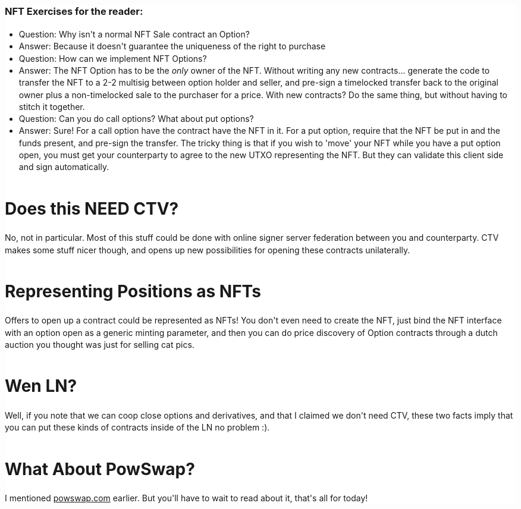 
### NFT Exercises for the reader:

- Question: Why isn't  a normal NFT Sale contract an Option?
- Answer: Because it doesn't guarantee the uniqueness of the right to purchase
- Question: How can we implement NFT Options?
- Answer: The NFT Option has to be the *only* owner of the NFT. Without writing any new contracts... generate the code to transfer the NFT to a 2-2 multisig between option holder and seller, and pre-sign a timelocked transfer back to the original owner plus a non-timelocked sale to the purchaser for a price. With new contracts? Do the same thing, but without having to stitch it together.
- Question: Can you do call options? What about put options?
- Answer: Sure! For a call option have the contract have the NFT in it. For a
put option, require that the NFT be put in and the funds present, and pre-sign
the transfer. The tricky thing is that if you wish to 'move' your NFT while you
have a put option open, you must get your counterparty to agree to the new UTXO
representing the NFT. But they can validate this client side and sign automatically.


# Does this NEED CTV?

No, not in particular. Most of this stuff could be done with online signer server federation between you and counterparty. CTV makes some stuff nicer though, and opens up new possibilities for opening these contracts unilaterally.

# Representing Positions as NFTs

Offers to open up a contract could be represented as NFTs! You don't even need
to create the NFT, just bind the NFT interface with an option open as a generic
minting parameter, and then you can do price discovery of Option contracts through a dutch auction you thought was just for selling cat pics.

# Wen LN?

Well, if you note that we can coop close options and derivatives, and that I
claimed we don't need CTV, these two facts imply that you can put these kinds of
contracts inside of the LN no problem :).

# What About PowSwap?

I mentioned [powswap.com](https://powswap.com) earlier. But you'll have to wait
to read about it, that's all for today!
